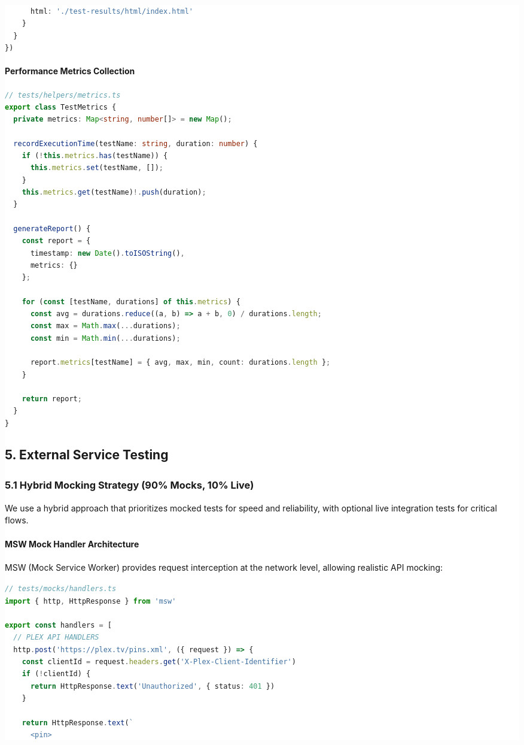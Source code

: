 ```typescript
      html: './test-results/html/index.html'
    }
  }
})
```

#### Performance Metrics Collection
```typescript
// tests/helpers/metrics.ts
export class TestMetrics {
  private metrics: Map<string, number[]> = new Map();
  
  recordExecutionTime(testName: string, duration: number) {
    if (!this.metrics.has(testName)) {
      this.metrics.set(testName, []);
    }
    this.metrics.get(testName)!.push(duration);
  }
  
  generateReport() {
    const report = {
      timestamp: new Date().toISOString(),
      metrics: {}
    };
    
    for (const [testName, durations] of this.metrics) {
      const avg = durations.reduce((a, b) => a + b, 0) / durations.length;
      const max = Math.max(...durations);
      const min = Math.min(...durations);
      
      report.metrics[testName] = { avg, max, min, count: durations.length };
    }
    
    return report;
  }
}
```

## 5. External Service Testing

### 5.1 Hybrid Mocking Strategy (90% Mocks, 10% Live)

We use a hybrid approach that prioritizes mocked tests for speed and reliability, with optional live integration tests for critical flows.

#### MSW Mock Handler Architecture

MSW (Mock Service Worker) provides request interception at the network level, allowing realistic API mocking:

```typescript
// tests/mocks/handlers.ts
import { http, HttpResponse } from 'msw'

export const handlers = [
  // PLEX API HANDLERS
  http.post('https://plex.tv/pins.xml', ({ request }) => {
    const clientId = request.headers.get('X-Plex-Client-Identifier')
    if (!clientId) {
      return HttpResponse.text('Unauthorized', { status: 401 })
    }
    
    return HttpResponse.text(`
      <pin>
```